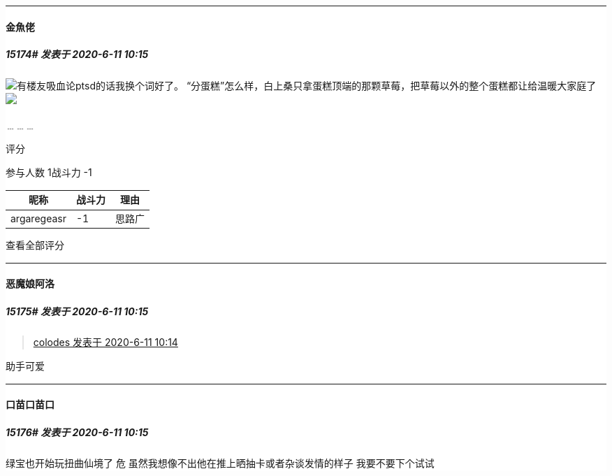 





-----

####  金魚佬  
##### 15174#       发表于 2020-6-11 10:15



<img src="https://static.saraba1st.com/image/smiley/face2017/037.png" referrerpolicy="no-referrer">有楼友吸血论ptsd的话我换个词好了。
“分蛋糕”怎么样，白上桑只拿蛋糕顶端的那颗草莓，把草莓以外的整个蛋糕都让给温暖大家庭了<img src="https://static.saraba1st.com/image/smiley/face2017/065.png" referrerpolicy="no-referrer">



﹍﹍﹍

评分





 参与人数 1战斗力 -1

|昵称|战斗力|理由|
|----|---|---|
| argaregeasr|-1|思路广|



查看全部评分






-----

####  恶魔娘阿洛  
##### 15175#       发表于 2020-6-11 10:15



<blockquote><a href="httphttps://bbs.saraba1st.com/2b/forum.php?mod=redirect&amp;goto=findpost&amp;pid=47759521&amp;ptid=1938145" target="_blank">colodes 发表于 2020-6-11 10:14</a></blockquote>
助手可爱







-----

####  口苗口苗口  
##### 15176#       发表于 2020-6-11 10:15




绿宝也开始玩扭曲仙境了 危
虽然我想像不出他在推上晒抽卡或者杂谈发情的样子
我要不要下个试试
